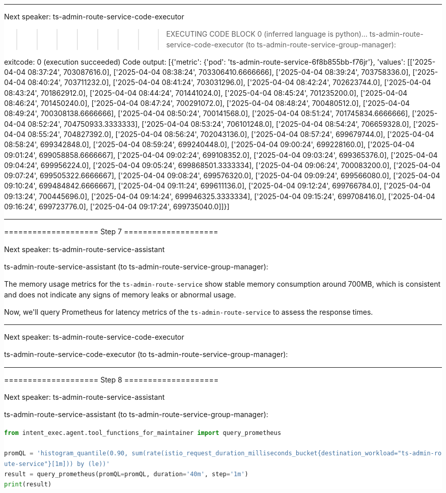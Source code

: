 --------------------------------------------------------------------------------

Next speaker: ts-admin-route-service-code-executor


>>>>>>>> EXECUTING CODE BLOCK 0 (inferred language is python)...
ts-admin-route-service-code-executor (to ts-admin-route-service-group-manager):

exitcode: 0 (execution succeeded)
Code output: 
[{'metric': {'pod': 'ts-admin-route-service-6f8b855bb-f76jr'}, 'values': [['2025-04-04 08:37:24', 703087616.0], ['2025-04-04 08:38:24', 703306410.6666666], ['2025-04-04 08:39:24', 703758336.0], ['2025-04-04 08:40:24', 703711232.0], ['2025-04-04 08:41:24', 703031296.0], ['2025-04-04 08:42:24', 702623744.0], ['2025-04-04 08:43:24', 701862912.0], ['2025-04-04 08:44:24', 701441024.0], ['2025-04-04 08:45:24', 701235200.0], ['2025-04-04 08:46:24', 701450240.0], ['2025-04-04 08:47:24', 700291072.0], ['2025-04-04 08:48:24', 700480512.0], ['2025-04-04 08:49:24', 700308138.6666666], ['2025-04-04 08:50:24', 700141568.0], ['2025-04-04 08:51:24', 701745834.6666666], ['2025-04-04 08:52:24', 704750933.3333333], ['2025-04-04 08:53:24', 706101248.0], ['2025-04-04 08:54:24', 706659328.0], ['2025-04-04 08:55:24', 704827392.0], ['2025-04-04 08:56:24', 702043136.0], ['2025-04-04 08:57:24', 699679744.0], ['2025-04-04 08:58:24', 699342848.0], ['2025-04-04 08:59:24', 699240448.0], ['2025-04-04 09:00:24', 699228160.0], ['2025-04-04 09:01:24', 699058858.6666667], ['2025-04-04 09:02:24', 699108352.0], ['2025-04-04 09:03:24', 699365376.0], ['2025-04-04 09:04:24', 699956224.0], ['2025-04-04 09:05:24', 699868501.3333334], ['2025-04-04 09:06:24', 700083200.0], ['2025-04-04 09:07:24', 699505322.6666667], ['2025-04-04 09:08:24', 699576320.0], ['2025-04-04 09:09:24', 699566080.0], ['2025-04-04 09:10:24', 699484842.6666667], ['2025-04-04 09:11:24', 699611136.0], ['2025-04-04 09:12:24', 699766784.0], ['2025-04-04 09:13:24', 700445696.0], ['2025-04-04 09:14:24', 699946325.3333334], ['2025-04-04 09:15:24', 699708416.0], ['2025-04-04 09:16:24', 699723776.0], ['2025-04-04 09:17:24', 699735040.0]]}]


--------------------------------------------------------------------------------
==================== Step 7 ====================

Next speaker: ts-admin-route-service-assistant

ts-admin-route-service-assistant (to ts-admin-route-service-group-manager):

The memory usage metrics for the `ts-admin-route-service` show stable memory consumption around 700MB, which is consistent and does not indicate any signs of memory leaks or abnormal usage.

Now, we'll query Prometheus for latency metrics of the `ts-admin-route-service` to assess the response times.

--------------------------------------------------------------------------------

Next speaker: ts-admin-route-service-code-executor

ts-admin-route-service-code-executor (to ts-admin-route-service-group-manager):



--------------------------------------------------------------------------------
==================== Step 8 ====================

Next speaker: ts-admin-route-service-assistant

ts-admin-route-service-assistant (to ts-admin-route-service-group-manager):

```python
from intent_exec.agent.tool_functions_for_maintainer import query_prometheus

promQL = 'histogram_quantile(0.90, sum(rate(istio_request_duration_milliseconds_bucket{destination_workload="ts-admin-route-service"}[1m])) by (le))'
result = query_prometheus(promQL=promQL, duration='40m', step='1m')
print(result)
```
